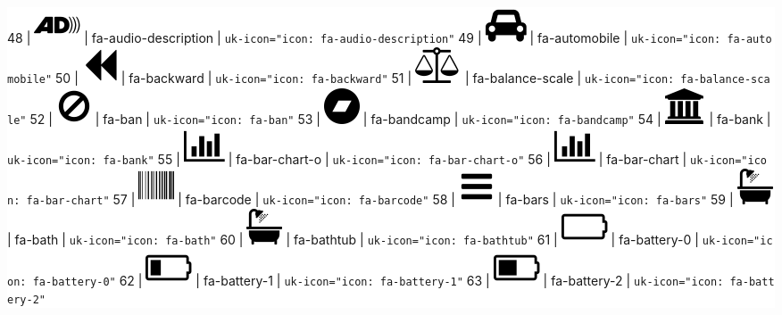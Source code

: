 48 | ![audio-description](icons/audio-description.svg) | fa-audio-description | `uk-icon="icon: fa-audio-description"`
49 | ![automobile](icons/automobile.svg) | fa-automobile | `uk-icon="icon: fa-automobile"`
50 | ![backward](icons/backward.svg) | fa-backward | `uk-icon="icon: fa-backward"`
51 | ![balance-scale](icons/balance-scale.svg) | fa-balance-scale | `uk-icon="icon: fa-balance-scale"`
52 | ![ban](icons/ban.svg) | fa-ban | `uk-icon="icon: fa-ban"`
53 | ![bandcamp](icons/bandcamp.svg) | fa-bandcamp | `uk-icon="icon: fa-bandcamp"`
54 | ![bank](icons/bank.svg) | fa-bank | `uk-icon="icon: fa-bank"`
55 | ![bar-chart-o](icons/bar-chart-o.svg) | fa-bar-chart-o | `uk-icon="icon: fa-bar-chart-o"`
56 | ![bar-chart](icons/bar-chart.svg) | fa-bar-chart | `uk-icon="icon: fa-bar-chart"`
57 | ![barcode](icons/barcode.svg) | fa-barcode | `uk-icon="icon: fa-barcode"`
58 | ![bars](icons/bars.svg) | fa-bars | `uk-icon="icon: fa-bars"`
59 | ![bath](icons/bath.svg) | fa-bath | `uk-icon="icon: fa-bath"`
60 | ![bathtub](icons/bathtub.svg) | fa-bathtub | `uk-icon="icon: fa-bathtub"`
61 | ![battery-0](icons/battery-0.svg) | fa-battery-0 | `uk-icon="icon: fa-battery-0"`
62 | ![battery-1](icons/battery-1.svg) | fa-battery-1 | `uk-icon="icon: fa-battery-1"`
63 | ![battery-2](icons/battery-2.svg) | fa-battery-2 | `uk-icon="icon: fa-battery-2"`